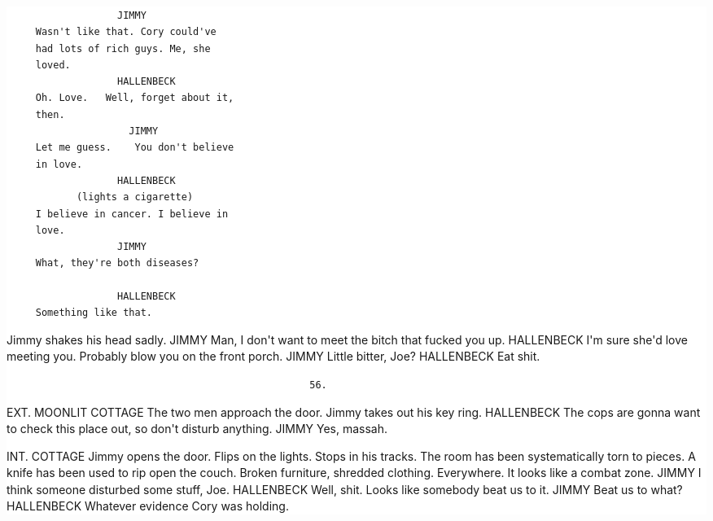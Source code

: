                       JIMMY
         Wasn't like that. Cory could've
         had lots of rich guys. Me, she
         loved.
                       HALLENBECK
         Oh. Love.   Well, forget about it,
         then.
                         JIMMY
         Let me guess.    You don't believe
         in love.
                       HALLENBECK
                (lights a cigarette)
         I believe in cancer. I believe in
         love.
                       JIMMY
         What, they're both diseases?

                       HALLENBECK
         Something like that.
Jimmy shakes his head sadly.
                       JIMMY
         Man, I don't want to meet the
         bitch that fucked you up.
                       HALLENBECK
         I'm sure she'd love meeting you.
         Probably blow you on the front
         porch.
                       JIMMY
         Little bitter, Joe?
                         HALLENBECK
         Eat shit.

                                                        56.
EXT. MOONLIT COTTAGE
The two men approach the door.   Jimmy takes out his key
ring.
                       HALLENBECK
         The cops are gonna want to check
         this place out, so don't disturb
         anything.
                        JIMMY
         Yes, massah.

INT. COTTAGE
Jimmy opens the door.   Flips on the lights.     Stops in
his tracks.
The room has been systematically torn to pieces.
A knife has been used to rip open the couch.
Broken furniture, shredded clothing. Everywhere.
It looks like a combat zone.
                       JIMMY
         I think someone disturbed some
         stuff, Joe.
                       HALLENBECK
         Well, shit. Looks like somebody
         beat us to it.
                       JIMMY
         Beat us to what?
                       HALLENBECK
         Whatever evidence Cory was
         holding.
